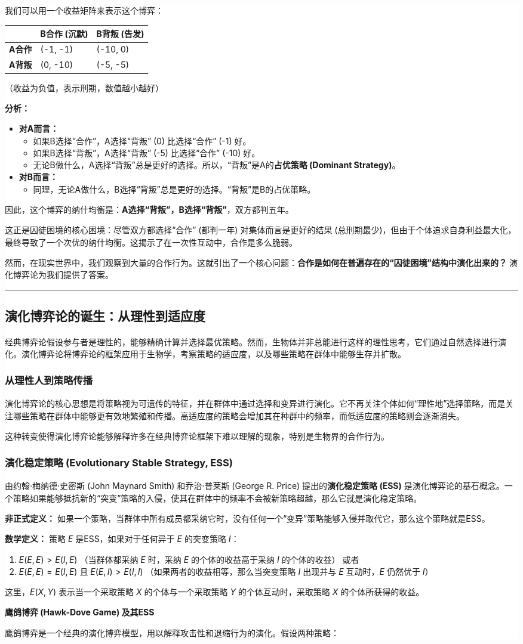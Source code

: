 我们可以用一个收益矩阵来表示这个博弈：

|         | B合作 (沉默) | B背叛 (告发) |
| :------ | :------------ | :------------ |
| **A合作** | (-1, -1)      | (-10, 0)      |
| **A背叛** | (0, -10)      | (-5, -5)      |

（收益为负值，表示刑期，数值越小越好）

**分析：**

*   **对A而言：**
    *   如果B选择“合作”，A选择“背叛” (0) 比选择“合作” (-1) 好。
    *   如果B选择“背叛”，A选择“背叛” (-5) 比选择“合作” (-10) 好。
    *   无论B做什么，A选择“背叛”总是更好的选择。所以，“背叛”是A的**占优策略 (Dominant Strategy)**。
*   **对B而言：**
    *   同理，无论A做什么，B选择“背叛”总是更好的选择。“背叛”是B的占优策略。

因此，这个博弈的纳什均衡是：**A选择“背叛”，B选择“背叛”**，双方都判五年。

这正是囚徒困境的核心困境：尽管双方都选择“合作” (都判一年) 对集体而言是更好的结果 (总刑期最少)，但由于个体追求自身利益最大化，最终导致了一个次优的纳什均衡。这揭示了在一次性互动中，合作是多么脆弱。

然而，在现实世界中，我们观察到大量的合作行为。这就引出了一个核心问题：**合作是如何在普遍存在的“囚徒困境”结构中演化出来的？** 演化博弈论为我们提供了答案。

---

## 演化博弈论的诞生：从理性到适应度

经典博弈论假设参与者是理性的，能够精确计算并选择最优策略。然而，生物体并非总能进行这样的理性思考，它们通过自然选择进行演化。演化博弈论将博弈论的框架应用于生物学，考察策略的适应度，以及哪些策略在群体中能够生存并扩散。

### 从理性人到策略传播

演化博弈论的核心思想是将策略视为可遗传的特征，并在群体中通过选择和变异进行演化。它不再关注个体如何“理性地”选择策略，而是关注哪些策略在群体中能够更有效地繁殖和传播。高适应度的策略会增加其在种群中的频率，而低适应度的策略则会逐渐消失。

这种转变使得演化博弈论能够解释许多在经典博弈论框架下难以理解的现象，特别是生物界的合作行为。

### 演化稳定策略 (Evolutionary Stable Strategy, ESS)

由约翰·梅纳德·史密斯 (John Maynard Smith) 和乔治·普莱斯 (George R. Price) 提出的**演化稳定策略 (ESS)** 是演化博弈论的基石概念。一个策略如果能够抵抗新的“突变”策略的入侵，使其在群体中的频率不会被新策略超越，那么它就是演化稳定策略。

**非正式定义：** 如果一个策略，当群体中所有成员都采纳它时，没有任何一个“变异”策略能够入侵并取代它，那么这个策略就是ESS。

**数学定义：** 策略 $E$ 是ESS，如果对于任何异于 $E$ 的突变策略 $I$：
1.  $E(E, E) > E(I, E)$ （当群体都采纳 $E$ 时，采纳 $E$ 的个体的收益高于采纳 $I$ 的个体的收益）
或者
2.  $E(E, E) = E(I, E)$ 且 $E(E, I) > E(I, I)$ （如果两者的收益相等，那么当突变策略 $I$ 出现并与 $E$ 互动时，$E$ 仍然优于 $I$）

这里，$E(X, Y)$ 表示当一个采取策略 $X$ 的个体与一个采取策略 $Y$ 的个体互动时，采取策略 $X$ 的个体所获得的收益。

**鹰鸽博弈 (Hawk-Dove Game) 及其ESS**

鹰鸽博弈是一个经典的演化博弈模型，用以解释攻击性和退缩行为的演化。假设两种策略：
